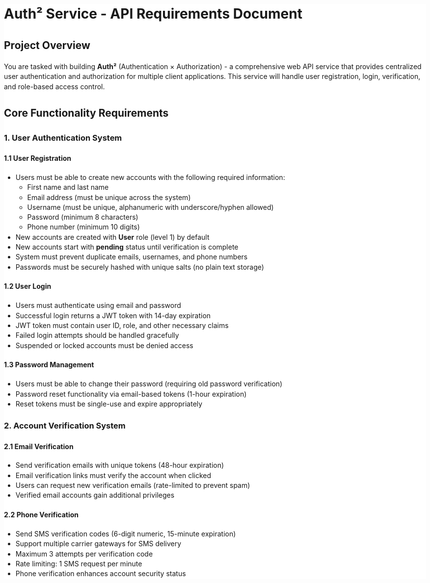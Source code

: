 # Auth² Service - API Requirements Document

## Project Overview

You are tasked with building **Auth²** (Authentication × Authorization) - a comprehensive web API service that provides centralized user authentication and authorization for multiple client applications. This service will handle user registration, login, verification, and role-based access control.

## Core Functionality Requirements

### 1. User Authentication System

#### 1.1 User Registration
- Users must be able to create new accounts with the following required information:
  - First name and last name
  - Email address (must be unique across the system)
  - Username (must be unique, alphanumeric with underscore/hyphen allowed)
  - Password (minimum 8 characters)
  - Phone number (minimum 10 digits)
- New accounts are created with **User** role (level 1) by default
- New accounts start with **pending** status until verification is complete
- System must prevent duplicate emails, usernames, and phone numbers
- Passwords must be securely hashed with unique salts (no plain text storage)

#### 1.2 User Login
- Users must authenticate using email and password
- Successful login returns a JWT token with 14-day expiration
- JWT token must contain user ID, role, and other necessary claims
- Failed login attempts should be handled gracefully
- Suspended or locked accounts must be denied access

#### 1.3 Password Management
- Users must be able to change their password (requiring old password verification)
- Password reset functionality via email-based tokens (1-hour expiration)
- Reset tokens must be single-use and expire appropriately

### 2. Account Verification System

#### 2.1 Email Verification
- Send verification emails with unique tokens (48-hour expiration)
- Email verification links must verify the account when clicked
- Users can request new verification emails (rate-limited to prevent spam)
- Verified email accounts gain additional privileges

#### 2.2 Phone Verification
- Send SMS verification codes (6-digit numeric, 15-minute expiration)
- Support multiple carrier gateways for SMS delivery
- Maximum 3 attempts per verification code
- Rate limiting: 1 SMS request per minute
- Phone verification enhances account security status

